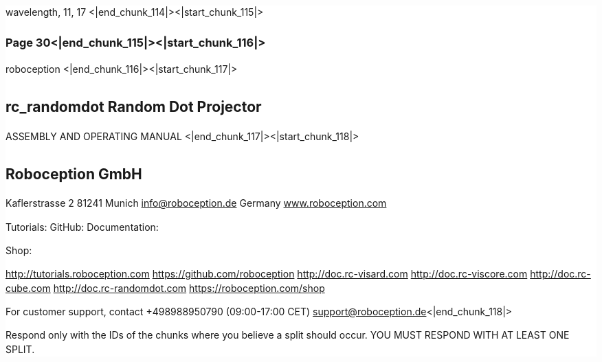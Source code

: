 wavelength, 11, 17
<|end_chunk_114|><|start_chunk_115|>
### Page 30<|end_chunk_115|><|start_chunk_116|>
 roboception 
<|end_chunk_116|><|start_chunk_117|>
## rc_randomdot Random Dot Projector

ASSEMBLY AND OPERATING MANUAL
<|end_chunk_117|><|start_chunk_118|>
## Roboception GmbH

Kaflerstrasse 2
81241 Munich
info@roboception.de
Germany
www.roboception.com

Tutorials:
GitHub:
Documentation:

Shop:

http://tutorials.roboception.com
https://github.com/roboception
http://doc.rc-visard.com
http://doc.rc-viscore.com
http://doc.rc-cube.com
http://doc.rc-randomdot.com
https://roboception.com/shop

For customer support, contact
+498988950790
(09:00-17:00 CET) support@roboception.de<|end_chunk_118|>
</document>

Respond only with the IDs of the chunks where you believe a split should occur. 
YOU MUST RESPOND WITH AT LEAST ONE SPLIT.

